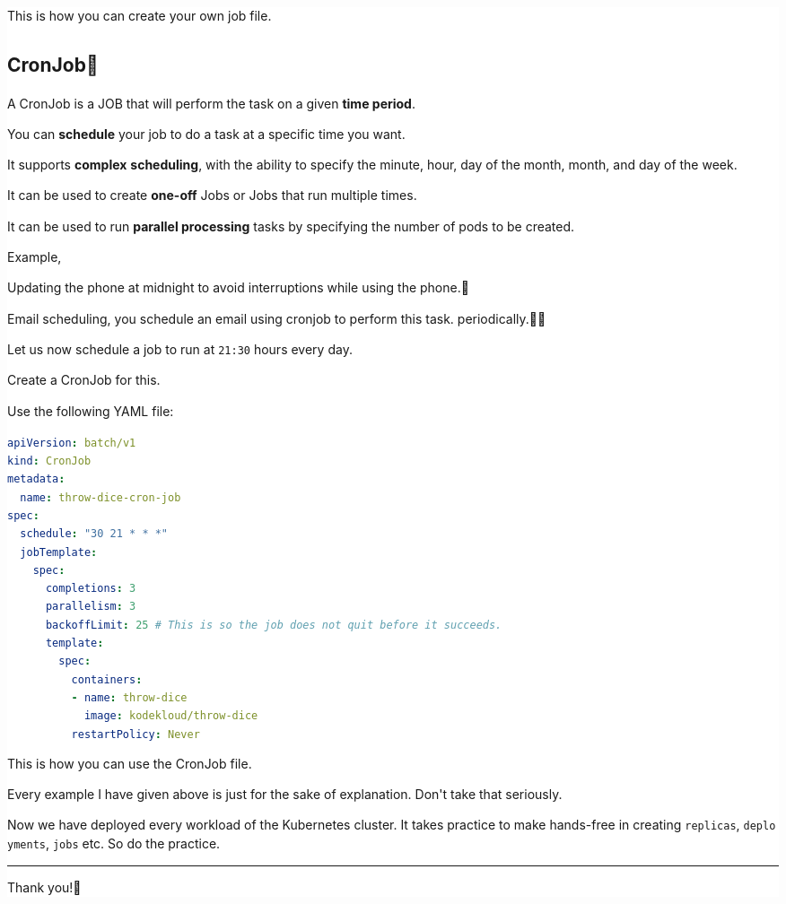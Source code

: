 This is how you can create your own job file.

## CronJob🥸

A CronJob is a JOB that will perform the task on a given **time period**.

You can **schedule** your job to do a task at a specific time you want.

It supports **complex** **scheduling**, with the ability to specify the minute, hour, day of the month, month, and day of the week.

It can be used to create **one-off** Jobs or Jobs that run multiple times.

It can be used to run **parallel processing** tasks by specifying the number of pods to be created.

Example,

Updating the phone at midnight to avoid interruptions while using the phone.🤳

Email scheduling, you schedule an email using cronjob to perform this task. periodically.🧑‍💻

Let us now schedule a job to run at `21:30` hours every day.

Create a CronJob for this.

Use the following YAML file:

```yaml
apiVersion: batch/v1
kind: CronJob
metadata:
  name: throw-dice-cron-job
spec:
  schedule: "30 21 * * *"
  jobTemplate:
    spec:
      completions: 3
      parallelism: 3
      backoffLimit: 25 # This is so the job does not quit before it succeeds.
      template:
        spec:
          containers:
          - name: throw-dice
            image: kodekloud/throw-dice
          restartPolicy: Never
```

This is how you can use the CronJob file.

Every example I have given above is just for the sake of explanation. Don't take that seriously.

Now we have deployed every workload of the Kubernetes cluster. It takes practice to make hands-free in creating `replicas`, `deployments`, `jobs` etc. So do the practice.

---

Thank you!🖤